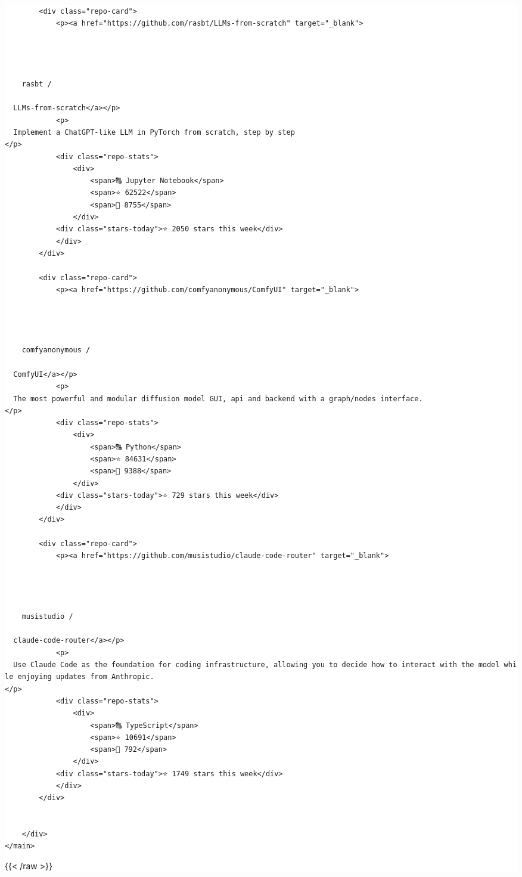 			<div class="repo-card">
				<p><a href="https://github.com/rasbt/LLMs-from-scratch" target="_blank">
    


      
        rasbt /

      LLMs-from-scratch</a></p>
				<p>
      Implement a ChatGPT-like LLM in PyTorch from scratch, step by step
    </p>
				<div class="repo-stats">
					<div>
						<span>🔠 Jupyter Notebook</span>
						<span>⭐ 62522</span>
						<span>🔱 8755</span>
					</div>
				<div class="stars-today">⭐ 2050 stars this week</div>
				</div>
			</div>
	
			<div class="repo-card">
				<p><a href="https://github.com/comfyanonymous/ComfyUI" target="_blank">
    


      
        comfyanonymous /

      ComfyUI</a></p>
				<p>
      The most powerful and modular diffusion model GUI, api and backend with a graph/nodes interface.
    </p>
				<div class="repo-stats">
					<div>
						<span>🔠 Python</span>
						<span>⭐ 84631</span>
						<span>🔱 9388</span>
					</div>
				<div class="stars-today">⭐ 729 stars this week</div>
				</div>
			</div>
	
			<div class="repo-card">
				<p><a href="https://github.com/musistudio/claude-code-router" target="_blank">
    


      
        musistudio /

      claude-code-router</a></p>
				<p>
      Use Claude Code as the foundation for coding infrastructure, allowing you to decide how to interact with the model while enjoying updates from Anthropic.
    </p>
				<div class="repo-stats">
					<div>
						<span>🔠 TypeScript</span>
						<span>⭐ 10691</span>
						<span>🔱 792</span>
					</div>
				<div class="stars-today">⭐ 1749 stars this week</div>
				</div>
			</div>
	

		</div>
    </main>
{{< /raw >}}

